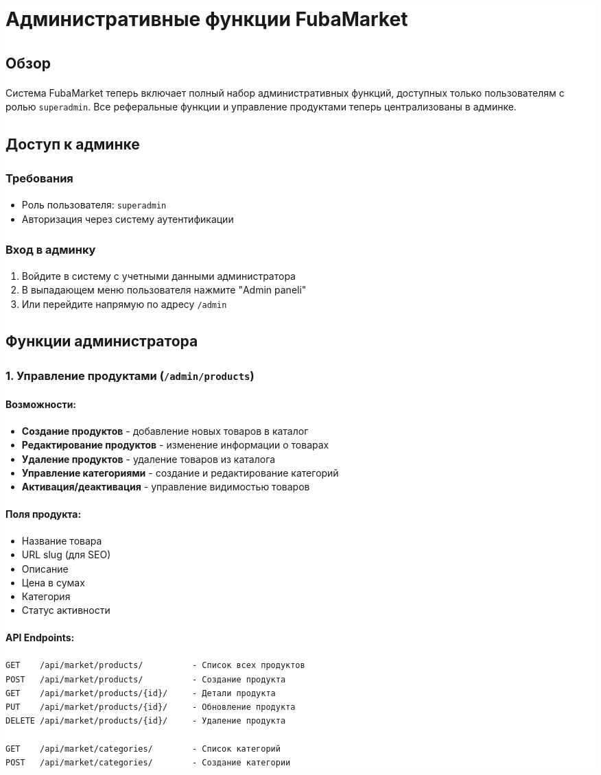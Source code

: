 # Административные функции FubaMarket

## Обзор

Система FubaMarket теперь включает полный набор административных функций, доступных только пользователям с ролью `superadmin`. Все реферальные функции и управление продуктами теперь централизованы в админке.

## Доступ к админке

### Требования
- Роль пользователя: `superadmin`
- Авторизация через систему аутентификации

### Вход в админку
1. Войдите в систему с учетными данными администратора
2. В выпадающем меню пользователя нажмите "Admin paneli"
3. Или перейдите напрямую по адресу `/admin`

## Функции администратора

### 1. Управление продуктами (`/admin/products`)

#### Возможности:
- **Создание продуктов** - добавление новых товаров в каталог
- **Редактирование продуктов** - изменение информации о товарах
- **Удаление продуктов** - удаление товаров из каталога
- **Управление категориями** - создание и редактирование категорий
- **Активация/деактивация** - управление видимостью товаров

#### Поля продукта:
- Название товара
- URL slug (для SEO)
- Описание
- Цена в сумах
- Категория
- Статус активности

#### API Endpoints:
```
GET    /api/market/products/          - Список всех продуктов
POST   /api/market/products/          - Создание продукта
GET    /api/market/products/{id}/     - Детали продукта
PUT    /api/market/products/{id}/     - Обновление продукта
DELETE /api/market/products/{id}/     - Удаление продукта

GET    /api/market/categories/        - Список категорий
POST   /api/market/categories/        - Создание категории
```
